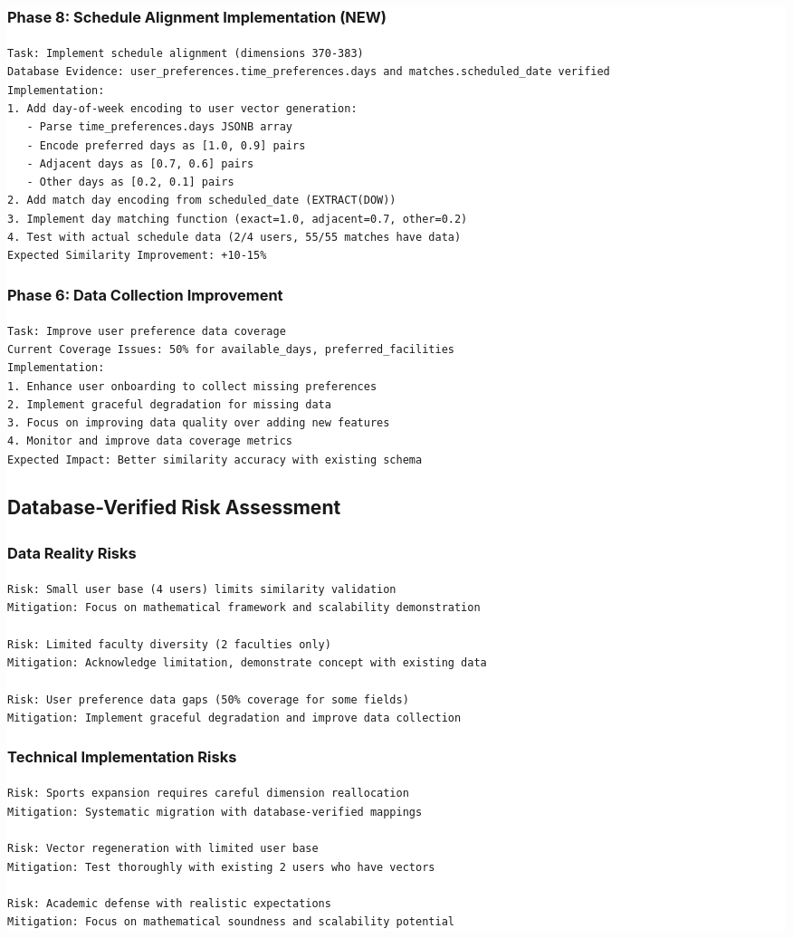 ### Phase 8: Schedule Alignment Implementation (NEW)
```
Task: Implement schedule alignment (dimensions 370-383)
Database Evidence: user_preferences.time_preferences.days and matches.scheduled_date verified
Implementation:
1. Add day-of-week encoding to user vector generation:
   - Parse time_preferences.days JSONB array
   - Encode preferred days as [1.0, 0.9] pairs
   - Adjacent days as [0.7, 0.6] pairs
   - Other days as [0.2, 0.1] pairs
2. Add match day encoding from scheduled_date (EXTRACT(DOW))
3. Implement day matching function (exact=1.0, adjacent=0.7, other=0.2)
4. Test with actual schedule data (2/4 users, 55/55 matches have data)
Expected Similarity Improvement: +10-15%
```

### Phase 6: Data Collection Improvement
```
Task: Improve user preference data coverage
Current Coverage Issues: 50% for available_days, preferred_facilities
Implementation:
1. Enhance user onboarding to collect missing preferences
2. Implement graceful degradation for missing data
3. Focus on improving data quality over adding new features
4. Monitor and improve data coverage metrics
Expected Impact: Better similarity accuracy with existing schema
```

## Database-Verified Risk Assessment

### Data Reality Risks
```
Risk: Small user base (4 users) limits similarity validation
Mitigation: Focus on mathematical framework and scalability demonstration

Risk: Limited faculty diversity (2 faculties only)
Mitigation: Acknowledge limitation, demonstrate concept with existing data

Risk: User preference data gaps (50% coverage for some fields)
Mitigation: Implement graceful degradation and improve data collection
```

### Technical Implementation Risks
```
Risk: Sports expansion requires careful dimension reallocation
Mitigation: Systematic migration with database-verified mappings

Risk: Vector regeneration with limited user base
Mitigation: Test thoroughly with existing 2 users who have vectors

Risk: Academic defense with realistic expectations
Mitigation: Focus on mathematical soundness and scalability potential
```
